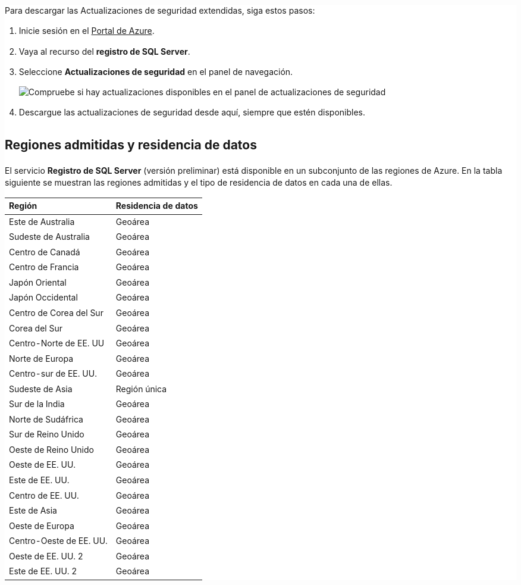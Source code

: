 Para descargar las Actualizaciones de seguridad extendidas, siga estos pasos: 

1. Inicie sesión en el [Portal de Azure](https://portal.azure.com). 
1. Vaya al recurso del **registro de SQL Server**. 
1. Seleccione **Actualizaciones de seguridad** en el panel de navegación. 

   ![Compruebe si hay actualizaciones disponibles en el panel de actualizaciones de seguridad](media/sql-server-extended-security-updates/security-updates-sql-registry.png)

1. Descargue las actualizaciones de seguridad desde aquí, siempre que estén disponibles. 

## <a name="supported-regions-and-data-residency"></a>Regiones admitidas y residencia de datos

El servicio **Registro de SQL Server** (versión preliminar) está disponible en un subconjunto de las regiones de Azure. En la tabla siguiente se muestran las regiones admitidas y el tipo de residencia de datos en cada una de ellas.

| **Región** | **Residencia de datos** |
|:--|:--|
|Este de Australia|Geoárea|
|Sudeste de Australia|Geoárea|
|Centro de Canadá|Geoárea|
|Centro de Francia|Geoárea|
|Japón Oriental|Geoárea|
|Japón Occidental|Geoárea|
|Centro de Corea del Sur|Geoárea|
|Corea del Sur|Geoárea|
|Centro-Norte de EE. UU|Geoárea|
|Norte de Europa|Geoárea|
|Centro-sur de EE. UU.|Geoárea|
|Sudeste de Asia|Región única|
|Sur de la India|Geoárea|
|Norte de Sudáfrica|Geoárea|
|Sur de Reino Unido|Geoárea|
|Oeste de Reino Unido|Geoárea|
|Oeste de EE. UU.|Geoárea|
|Este de EE. UU.|Geoárea|
|Centro de EE. UU.|Geoárea|
|Este de Asia|Geoárea|
|Oeste de Europa|Geoárea|
|Centro-Oeste de EE. UU.|Geoárea|
|Oeste de EE. UU. 2|Geoárea|
|Este de EE. UU. 2|Geoárea|
